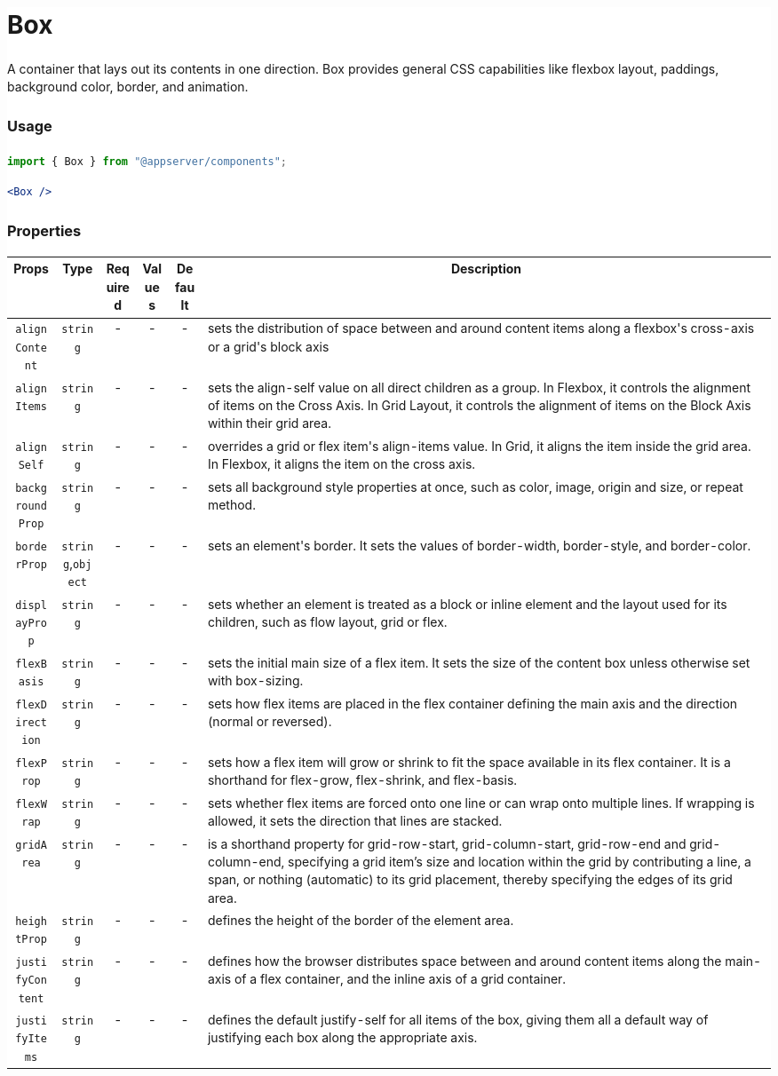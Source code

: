 # Box

A container that lays out its contents in one direction. Box provides general CSS capabilities like flexbox layout, paddings, background color, border, and animation.

### Usage

```js
import { Box } from "@appserver/components";
```

```jsx
<Box />
```

### Properties

|      Props       |       Type        | Required | Values | Default | Description                                                                                                                                                                                                                                                                              |
| :--------------: | :---------------: | :------: | :----: | :-----: | ---------------------------------------------------------------------------------------------------------------------------------------------------------------------------------------------------------------------------------------------------------------------------------------- |
|  `alignContent`  |     `string`      |    -     |   -    |    -    | sets the distribution of space between and around content items along a flexbox's cross-axis or a grid's block axis                                                                                                                                                                      |
|   `alignItems`   |     `string`      |    -     |   -    |    -    | sets the align-self value on all direct children as a group. In Flexbox, it controls the alignment of items on the Cross Axis. In Grid Layout, it controls the alignment of items on the Block Axis within their grid area.                                                              |
|   `alignSelf`    |     `string`      |    -     |   -    |    -    | overrides a grid or flex item's align-items value. In Grid, it aligns the item inside the grid area. In Flexbox, it aligns the item on the cross axis.                                                                                                                                   |
| `backgroundProp` |     `string`      |    -     |   -    |    -    | sets all background style properties at once, such as color, image, origin and size, or repeat method.                                                                                                                                                                                   |
|   `borderProp`   | `string`,`object` |    -     |   -    |    -    | sets an element's border. It sets the values of border-width, border-style, and border-color.                                                                                                                                                                                            |
|  `displayProp`   |     `string`      |    -     |   -    |    -    | sets whether an element is treated as a block or inline element and the layout used for its children, such as flow layout, grid or flex.                                                                                                                                                 |
|   `flexBasis`    |     `string`      |    -     |   -    |    -    | sets the initial main size of a flex item. It sets the size of the content box unless otherwise set with box-sizing.                                                                                                                                                                     |
| `flexDirection`  |     `string`      |    -     |   -    |    -    | sets how flex items are placed in the flex container defining the main axis and the direction (normal or reversed).                                                                                                                                                                      |
|    `flexProp`    |     `string`      |    -     |   -    |    -    | sets how a flex item will grow or shrink to fit the space available in its flex container. It is a shorthand for flex-grow, flex-shrink, and flex-basis.                                                                                                                                 |
|    `flexWrap`    |     `string`      |    -     |   -    |    -    | sets whether flex items are forced onto one line or can wrap onto multiple lines. If wrapping is allowed, it sets the direction that lines are stacked.                                                                                                                                  |
|    `gridArea`    |     `string`      |    -     |   -    |    -    | is a shorthand property for grid-row-start, grid-column-start, grid-row-end and grid-column-end, specifying a grid item’s size and location within the grid by contributing a line, a span, or nothing (automatic) to its grid placement, thereby specifying the edges of its grid area. |
|   `heightProp`   |     `string`      |    -     |   -    |    -    | defines the height of the border of the element area.                                                                                                                                                                                                                                    |
| `justifyContent` |     `string`      |    -     |   -    |    -    | defines how the browser distributes space between and around content items along the main-axis of a flex container, and the inline axis of a grid container.                                                                                                                             |
|  `justifyItems`  |     `string`      |    -     |   -    |    -    | defines the default justify-self for all items of the box, giving them all a default way of justifying each box along the appropriate axis.                                                                                                                                              |